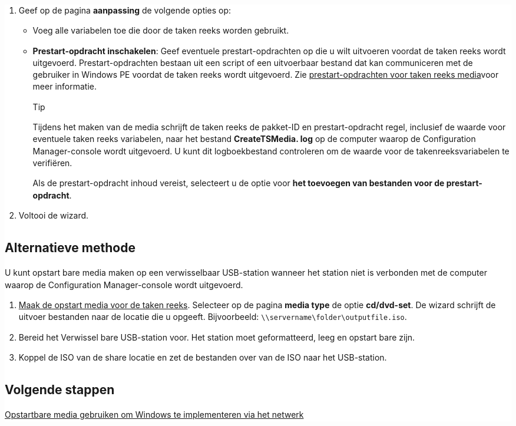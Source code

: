 1. Geef op de pagina **aanpassing** de volgende opties op:

    - Voeg alle variabelen toe die door de taken reeks worden gebruikt.

    - **Prestart-opdracht inschakelen**: Geef eventuele prestart-opdrachten op die u wilt uitvoeren voordat de taken reeks wordt uitgevoerd. Prestart-opdrachten bestaan uit een script of een uitvoerbaar bestand dat kan communiceren met de gebruiker in Windows PE voordat de taken reeks wordt uitgevoerd. Zie [prestart-opdrachten voor taken reeks media](../understand/prestart-commands-for-task-sequence-media.md)voor meer informatie.

        > [!TIP]
        > Tijdens het maken van de media schrijft de taken reeks de pakket-ID en prestart-opdracht regel, inclusief de waarde voor eventuele taken reeks variabelen, naar het bestand **CreateTSMedia. log** op de computer waarop de Configuration Manager-console wordt uitgevoerd. U kunt dit logboekbestand controleren om de waarde voor de takenreeksvariabelen te verifiëren.

        Als de prestart-opdracht inhoud vereist, selecteert u de optie voor **het toevoegen van bestanden voor de prestart-opdracht**.

1. Voltooi de wizard.

## <a name="alternate-method"></a>Alternatieve methode

U kunt opstart bare media maken op een verwisselbaar USB-station wanneer het station niet is verbonden met de computer waarop de Configuration Manager-console wordt uitgevoerd.

1. [Maak de opstart media voor de taken reeks](#process). Selecteer op de pagina **media type** de optie **cd/dvd-set**. De wizard schrijft de uitvoer bestanden naar de locatie die u opgeeft. Bijvoorbeeld: `\\servername\folder\outputfile.iso`.  

1. Bereid het Verwissel bare USB-station voor. Het station moet geformatteerd, leeg en opstart bare zijn.

1. Koppel de ISO van de share locatie en zet de bestanden over van de ISO naar het USB-station.

## <a name="next-steps"></a>Volgende stappen

[Opstartbare media gebruiken om Windows te implementeren via het netwerk](use-bootable-media-to-deploy-windows-over-the-network.md)  
